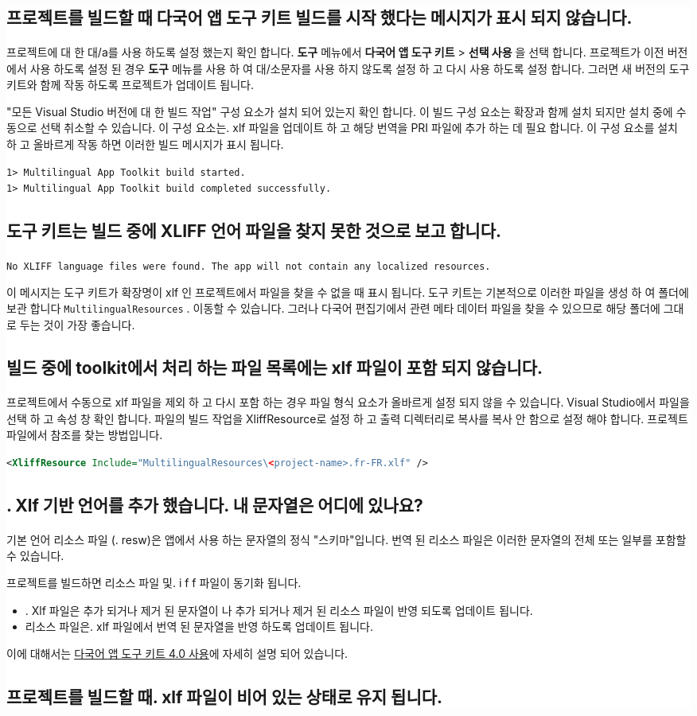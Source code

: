 ## <a name="when-i-build-my-project-i-dont-see-a-message-saying-that-a-multilingual-app-toolkit-build-has-started"></a>프로젝트를 빌드할 때 다국어 앱 도구 키트 빌드를 시작 했다는 메시지가 표시 되지 않습니다.

프로젝트에 대 한 대/a를 사용 하도록 설정 했는지 확인 합니다. **도구** 메뉴에서 **다국어 앱 도구 키트**  >  **선택 사용** 을 선택 합니다. 프로젝트가 이전 버전에서 사용 하도록 설정 된 경우 **도구** 메뉴를 사용 하 여 대/소문자를 사용 하지 않도록 설정 하 고 다시 사용 하도록 설정 합니다. 그러면 새 버전의 도구 키트와 함께 작동 하도록 프로젝트가 업데이트 됩니다.

"모든 Visual Studio 버전에 대 한 빌드 작업" 구성 요소가 설치 되어 있는지 확인 합니다. 이 빌드 구성 요소는 확장과 함께 설치 되지만 설치 중에 수동으로 선택 취소할 수 있습니다. 이 구성 요소는. xlf 파일을 업데이트 하 고 해당 번역을 PRI 파일에 추가 하는 데 필요 합니다. 이 구성 요소를 설치 하 고 올바르게 작동 하면 이러한 빌드 메시지가 표시 됩니다.

```dosbatch
1> Multilingual App Toolkit build started.
1> Multilingual App Toolkit build completed successfully.
```

## <a name="the-toolkit-is-reporting-that-it-didnt-locate-any-xliff-language-files-during-the-build"></a>도구 키트는 빌드 중에 XLIFF 언어 파일을 찾지 못한 것으로 보고 합니다.

```dosbatch
No XLIFF language files were found. The app will not contain any localized resources.
```

이 메시지는 도구 키트가 확장명이 xlf 인 프로젝트에서 파일을 찾을 수 없을 때 표시 됩니다. 도구 키트는 기본적으로 이러한 파일을 생성 하 여 폴더에 보관 합니다 `MultilingualResources` . 이동할 수 있습니다. 그러나 다국어 편집기에서 관련 메타 데이터 파일을 찾을 수 있으므로 해당 폴더에 그대로 두는 것이 가장 좋습니다.

## <a name="my-xlf-file-is-not-included-in-the-list-of-files-processed-by-the-toolkit-during-build"></a>빌드 중에 toolkit에서 처리 하는 파일 목록에는 xlf 파일이 포함 되지 않습니다.

프로젝트에서 수동으로 xlf 파일을 제외 하 고 다시 포함 하는 경우 파일 형식 요소가 올바르게 설정 되지 않을 수 있습니다. Visual Studio에서 파일을 선택 하 고 속성 창 확인 합니다. 파일의 빌드 작업을 XliffResource로 설정 하 고 출력 디렉터리로 복사를 복사 안 함으로 설정 해야 합니다. 프로젝트 파일에서 참조를 찾는 방법입니다.

```xml
<XliffResource Include="MultilingualResources\<project-name>.fr-FR.xlf" />
```

## <a name="ive-added-xlf-based-languages-where-are-my-strings"></a>. Xlf 기반 언어를 추가 했습니다. 내 문자열은 어디에 있나요?

기본 언어 리소스 파일 (. resw)은 앱에서 사용 하는 문자열의 정식 "스키마"입니다. 번역 된 리소스 파일은 이러한 문자열의 전체 또는 일부를 포함할 수 있습니다.

프로젝트를 빌드하면 리소스 파일 및. i f f 파일이 동기화 됩니다.

- . Xlf 파일은 추가 되거나 제거 된 문자열이 나 추가 되거나 제거 된 리소스 파일이 반영 되도록 업데이트 됩니다.
- 리소스 파일은. xlf 파일에서 번역 된 문자열을 반영 하도록 업데이트 됩니다.

이에 대해서는 [다국어 앱 도구 키트 4.0 사용](use-mat.md)에 자세히 설명 되어 있습니다.

## <a name="when-i-build-my-project-the-xlf-files-remain-empty"></a>프로젝트를 빌드할 때. xlf 파일이 비어 있는 상태로 유지 됩니다.
